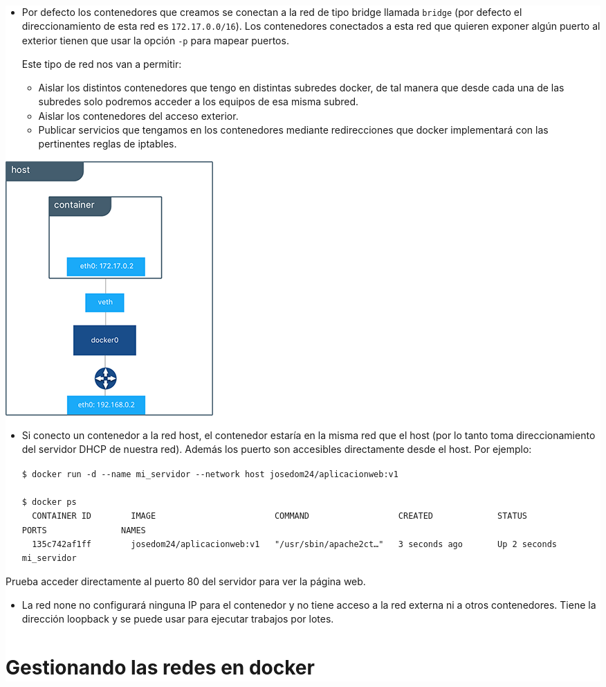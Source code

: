 * Por defecto los contenedores que creamos se conectan a la red de tipo bridge llamada `bridge` (por defecto el direccionamiento de esta red es `172.17.0.0/16`). Los contenedores conectados a esta red que quieren exponer algún puerto al exterior tienen que usar la opción `-p` para mapear puertos.

	Este tipo de red nos van a permitir:

	- Aislar los distintos contenedores que tengo en distintas subredes docker, de tal manera que desde cada una de las subredes solo podremos acceder a los equipos de esa misma subred.
	- Aislar los contenedores del acceso exterior.
	- Publicar servicios que tengamos en los contenedores mediante redirecciones que docker implementará con las pertinentes reglas de iptables.

![bridge1.png](/assets/img/posts/docker-images/bridge1.png)

* Si conecto un contenedor a la red host, el contenedor estaría en la misma red que el host (por lo tanto toma direccionamiento del servidor DHCP de nuestra red). Además los puerto son accesibles directamente desde el host. Por ejemplo:

	~~~
	$ docker run -d --name mi_servidor --network host josedom24/aplicacionweb:v1
	    
	$ docker ps
	  CONTAINER ID        IMAGE                        COMMAND                  CREATED             STATUS              PORTS               NAMES
	  135c742af1ff        josedom24/aplicacionweb:v1   "/usr/sbin/apache2ct…"   3 seconds ago       Up 2 seconds                                  mi_servidor
	~~~

Prueba acceder directamente al puerto 80 del servidor para ver la página web.

* La red none no configurará ninguna IP para el contenedor y no tiene acceso a la red externa ni a otros contenedores. Tiene la dirección loopback y se puede usar para ejecutar trabajos por lotes.

# Gestionando las redes en docker
